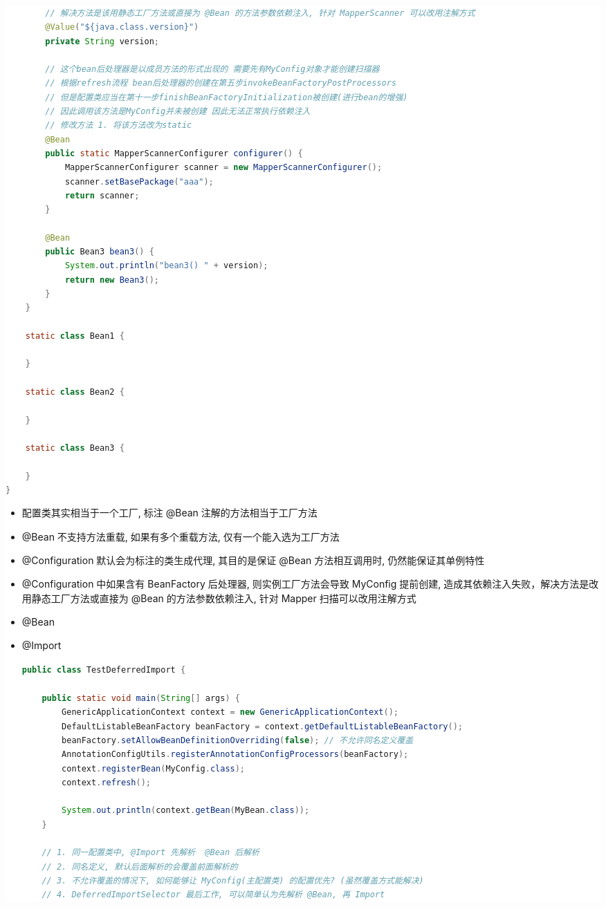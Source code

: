   ```java
          // 解决方法是该用静态工厂方法或直接为 @Bean 的方法参数依赖注入, 针对 MapperScanner 可以改用注解方式
          @Value("${java.class.version}")
          private String version;
  
          // 这个bean后处理器是以成员方法的形式出现的 需要先有MyConfig对象才能创建扫描器
          // 根据refresh流程 bean后处理器的创建在第五步invokeBeanFactoryPostProcessors
          // 但是配置类应当在第十一步finishBeanFactoryInitialization被创建(进行bean的增强)
          // 因此调用该方法是MyConfig并未被创建 因此无法正常执行依赖注入
          // 修改方法 1. 将该方法改为static
          @Bean
          public static MapperScannerConfigurer configurer() {
              MapperScannerConfigurer scanner = new MapperScannerConfigurer();
              scanner.setBasePackage("aaa");
              return scanner;
          }
  
          @Bean
          public Bean3 bean3() {
              System.out.println("bean3() " + version);
              return new Bean3();
          }
      }
  
      static class Bean1 {
  
      }
  
      static class Bean2 {
  
      }
  
      static class Bean3 {
  
      }
  }
  ```

  * 配置类其实相当于一个工厂, 标注 @Bean 注解的方法相当于工厂方法
  * @Bean 不支持方法重载, 如果有多个重载方法, 仅有一个能入选为工厂方法
  * @Configuration 默认会为标注的类生成代理, 其目的是保证 @Bean 方法相互调用时, 仍然能保证其单例特性
  * @Configuration 中如果含有 BeanFactory 后处理器, 则实例工厂方法会导致 MyConfig 提前创建, 造成其依赖注入失败，解决方法是改用静态工厂方法或直接为 @Bean 的方法参数依赖注入, 针对 Mapper 扫描可以改用注解方式

* @Bean

* @Import 

  ```java
  public class TestDeferredImport {
  
      public static void main(String[] args) {
          GenericApplicationContext context = new GenericApplicationContext();
          DefaultListableBeanFactory beanFactory = context.getDefaultListableBeanFactory();
          beanFactory.setAllowBeanDefinitionOverriding(false); // 不允许同名定义覆盖
          AnnotationConfigUtils.registerAnnotationConfigProcessors(beanFactory);
          context.registerBean(MyConfig.class);
          context.refresh();
  
          System.out.println(context.getBean(MyBean.class));
      }
  
      // 1. 同一配置类中, @Import 先解析  @Bean 后解析
      // 2. 同名定义, 默认后面解析的会覆盖前面解析的
      // 3. 不允许覆盖的情况下, 如何能够让 MyConfig(主配置类) 的配置优先? (虽然覆盖方式能解决)
      // 4. DeferredImportSelector 最后工作, 可以简单认为先解析 @Bean, 再 Import
  ```